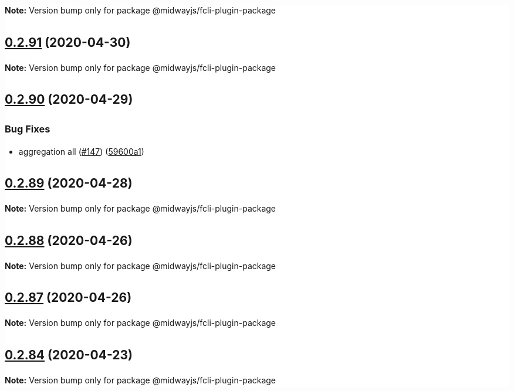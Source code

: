 **Note:** Version bump only for package @midwayjs/fcli-plugin-package





## [0.2.91](https://github.com/midwayjs/midway-faas/compare/v0.2.90...v0.2.91) (2020-04-30)

**Note:** Version bump only for package @midwayjs/fcli-plugin-package





## [0.2.90](https://github.com/midwayjs/midway-faas/compare/v0.2.89...v0.2.90) (2020-04-29)


### Bug Fixes

* aggregation all ([#147](https://github.com/midwayjs/midway-faas/issues/147)) ([59600a1](https://github.com/midwayjs/midway-faas/commit/59600a13625c2a86d7e28c32fdefca2c3bbc1d4a))





## [0.2.89](https://github.com/midwayjs/midway-faas/compare/v0.2.88...v0.2.89) (2020-04-28)

**Note:** Version bump only for package @midwayjs/fcli-plugin-package





## [0.2.88](https://github.com/midwayjs/midway-faas/compare/v0.2.87...v0.2.88) (2020-04-26)

**Note:** Version bump only for package @midwayjs/fcli-plugin-package





## [0.2.87](https://github.com/midwayjs/midway-faas/compare/v0.2.86...v0.2.87) (2020-04-26)

**Note:** Version bump only for package @midwayjs/fcli-plugin-package





## [0.2.84](https://github.com/midwayjs/midway-faas/compare/v0.2.83...v0.2.84) (2020-04-23)

**Note:** Version bump only for package @midwayjs/fcli-plugin-package


